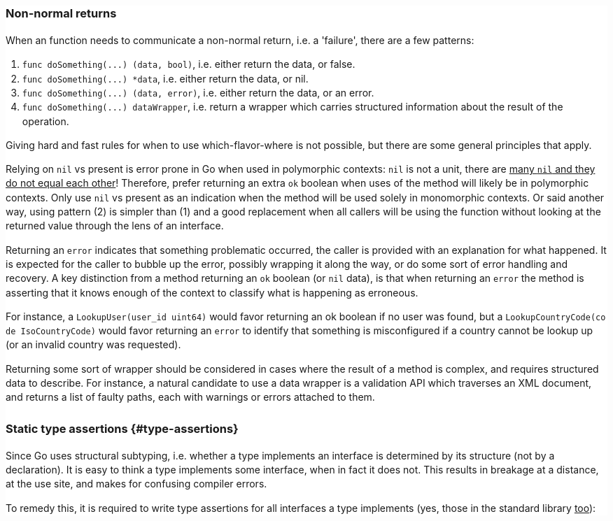 ### Non-normal returns

When an function needs to communicate a non-normal return, i.e. a 'failure', there are a few patterns:

1. `func doSomething(...) (data, bool)`, i.e. either return the data, or false.
2. `func doSomething(...) *data`, i.e. either return the data, or nil.
3. `func doSomething(...) (data, error)`, i.e. either return the data, or an
   error.
4. `func doSomething(...) dataWrapper`, i.e. return a wrapper which carries
   structured information about the result of the operation.

Giving hard and fast rules for when to use which-flavor-where is not possible,
but there are some general principles that apply.

Relying on `nil` vs present is error prone in Go when used in polymorphic
contexts: `nil` is not a unit, there are [many `nil` and they do not equal each
other](https://play.golang.org/p/RvxsIbQ3NLH)! Therefore, prefer returning an
extra `ok` boolean when uses of the method will likely be in polymorphic
contexts. Only use `nil` vs present as an indication when the method will be
used solely in monomorphic contexts. Or said another way, using pattern (2) is
simpler than (1) and a good replacement when all callers will be using the
function without looking at the returned value through the lens of an interface.

Returning an `error` indicates that something problematic occurred, the caller
is provided with an explanation for what happened. It is expected for the caller
to bubble up the error, possibly wrapping it along the way, or do some sort of
error handling and recovery. A key distinction from a method returning an `ok`
boolean (or `nil` data), is that when returning an `error` the method is
asserting that it knows enough of the context to classify what is happening as
erroneous.

For instance, a `LookupUser(user_id uint64)` would favor returning an ok boolean
if no user was found, but a `LookupCountryCode(code IsoCountryCode)` would favor
returning an `error` to identify that something is misconfigured if a country
cannot be lookup up (or an invalid country was requested).

Returning some sort of wrapper should be considered in cases where the result of
a method is complex, and requires structured data to describe. For instance, a
natural candidate to use a data wrapper is a validation API which traverses an
XML document, and returns a list of faulty paths, each with warnings or errors
attached to them.

### Static type assertions {#type-assertions}

Since Go uses structural subtyping, i.e. whether a type implements an interface
is determined by its structure (not by a declaration). It is easy to think a
type implements some interface, when in fact it does not. This results in
breakage at a distance, at the use site, and makes for confusing compiler
errors.

To remedy this, it is required to write type assertions for all interfaces a
type implements (yes, those in the standard library
[too](https://cs.opensource.google/fuchsia/fuchsia/+/master:tools/fidl/lib/fidlgen/formatter.go;drc=e67febe6dbde880bf9632fbe0540cf9251dcfd0a;l=55)):
